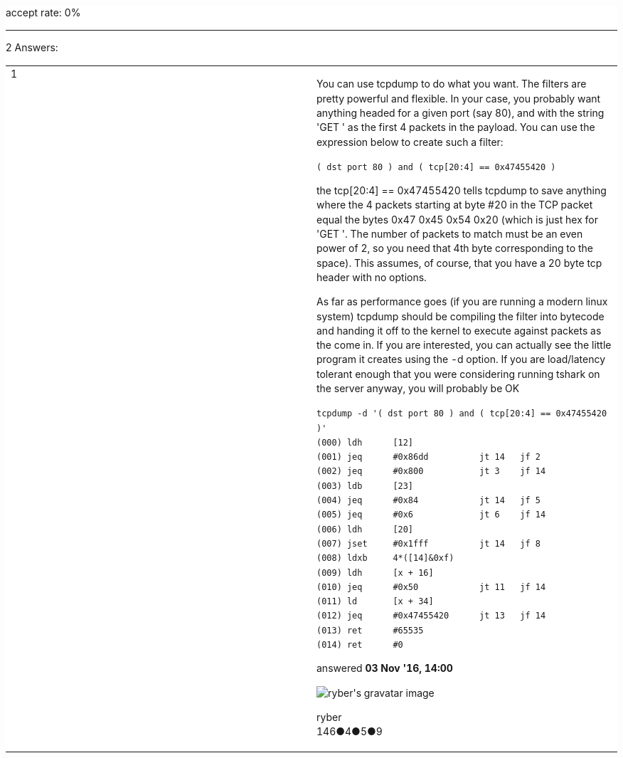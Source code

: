 <span class="accept_rate" title="Rate of the user&#39;s accepted answers">accept rate:</span> <span title="Chang has no accepted answers">0%</span></p></div></div><div id="comments-container-56898" class="comments-container"></div><div id="comment-tools-56898" class="comment-tools"></div><div class="clear"></div><div id="comment-56898-form-container" class="comment-form-container"></div><div class="clear"></div></div></td></tr></tbody></table>

------------------------------------------------------------------------

<div class="tabBar">

<span id="sort-top"></span>

<div class="headQuestions">

2 Answers:

</div>

</div>

<span id="56954"></span>

<div id="answer-container-56954" class="answer">

<table style="width:100%;"><colgroup><col style="width: 50%" /><col style="width: 50%" /></colgroup><tbody><tr class="odd"><td style="width: 30px; vertical-align: top"><div class="vote-buttons"><span id="post-56954-upvote" class="ajax-command post-vote up" rel="nofollow" title="I like this post (click again to cancel)"> </span><div id="post-56954-score" class="post-score" title="current number of votes">1</div><span id="post-56954-downvote" class="ajax-command post-vote down" rel="nofollow" title="I dont like this post (click again to cancel)"> </span></div></td><td><div class="item-right"><div class="answer-body"><p>You can use tcpdump to do what you want. The filters are pretty powerful and flexible. In your case, you probably want anything headed for a given port (say 80), and with the string 'GET ' as the first 4 packets in the payload. You can use the expression below to create such a filter:</p><pre><code>( dst port 80 ) and ( tcp[20:4] == 0x47455420 )</code></pre><p>the tcp[20:4] == 0x47455420 tells tcpdump to save anything where the 4 packets starting at byte #20 in the TCP packet equal the bytes 0x47 0x45 0x54 0x20 (which is just hex for 'GET '. The number of packets to match must be an even power of 2, so you need that 4th byte corresponding to the space). This assumes, of course, that you have a 20 byte tcp header with no options.</p><p>As far as performance goes (if you are running a modern linux system) tcpdump should be compiling the filter into bytecode and handing it off to the kernel to execute against packets as the come in. If you are interested, you can actually see the little program it creates using the -d option. If you are load/latency tolerant enough that you were considering running tshark on the server anyway, you will probably be OK</p><pre><code>tcpdump -d &#39;( dst port 80 ) and ( tcp[20:4] == 0x47455420 )&#39;
(000) ldh      [12]
(001) jeq      #0x86dd          jt 14   jf 2
(002) jeq      #0x800           jt 3    jf 14
(003) ldb      [23]
(004) jeq      #0x84            jt 14   jf 5
(005) jeq      #0x6             jt 6    jf 14
(006) ldh      [20]
(007) jset     #0x1fff          jt 14   jf 8
(008) ldxb     4*([14]&amp;0xf)
(009) ldh      [x + 16]
(010) jeq      #0x50            jt 11   jf 14
(011) ld       [x + 34]
(012) jeq      #0x47455420      jt 13   jf 14
(013) ret      #65535
(014) ret      #0</code></pre></div><div class="answer-controls post-controls"></div><div class="post-update-info-container"><div class="post-update-info post-update-info-user"><p>answered <strong>03 Nov '16, 14:00</strong></p><img src="https://secure.gravatar.com/avatar/ba1199f4d360c53a6cc8aa6aa5da37c8?s=32&amp;d=identicon&amp;r=g" class="gravatar" width="32" height="32" alt="ryber&#39;s gravatar image" /><p><span>ryber</span><br />
<span class="score" title="146 reputation points">146</span><span title="4 badges"><span class="badge1">●</span><span class="badgecount">4</span></span><span title="5 badges"><span class="silver">●</span><span class="badgecount">5</span></span><span title="9 badges"><span class="bronze">●</span><span class="badgecount">9</span></span><br />